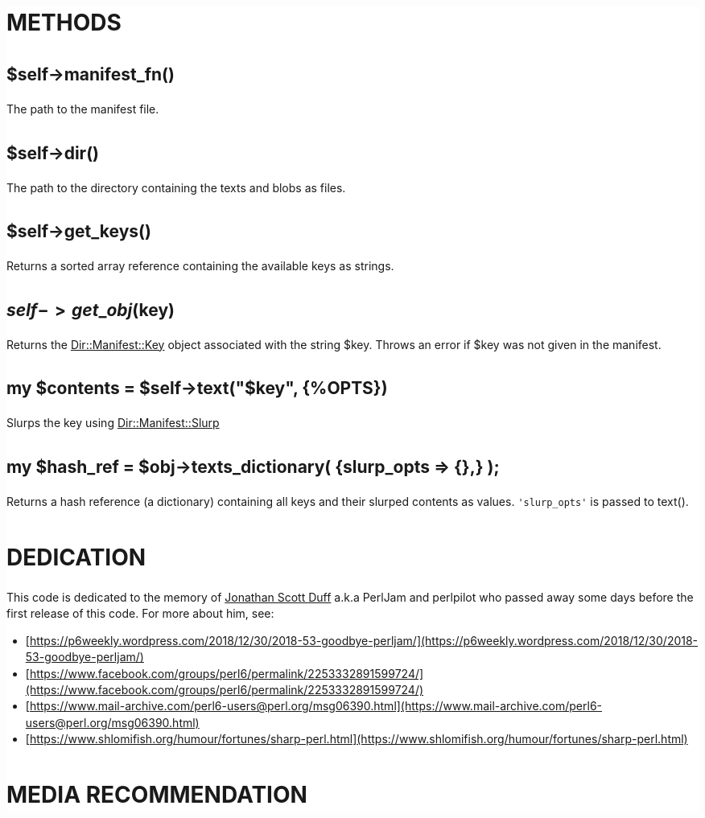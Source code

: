 # METHODS

## $self->manifest\_fn()

The path to the manifest file.

## $self->dir()

The path to the directory containing the texts and blobs as files.

## $self->get\_keys()

Returns a sorted array reference containing the available keys as strings.

## $self->get\_obj($key)

Returns the [Dir::Manifest::Key](https://metacpan.org/pod/Dir::Manifest::Key) object associated with the string $key.
Throws an error if $key was not given in the manifest.

## my $contents = $self->text("$key", {%OPTS})

Slurps the key using [Dir::Manifest::Slurp](https://metacpan.org/pod/Dir::Manifest::Slurp)

## my $hash\_ref = $obj->texts\_dictionary( {slurp\_opts => {},} );

Returns a hash reference (a dictionary) containing all keys and their slurped contents
as values. `'slurp_opts'` is passed to text().

# DEDICATION

This code is dedicated to the memory of [Jonathan Scott Duff](https://metacpan.org/author/DUFF)
a.k.a PerlJam and perlpilot who passed away some days before the first release of
this code. For more about him, see:

- [https://p6weekly.wordpress.com/2018/12/30/2018-53-goodbye-perljam/](https://p6weekly.wordpress.com/2018/12/30/2018-53-goodbye-perljam/)
- [https://www.facebook.com/groups/perl6/permalink/2253332891599724/](https://www.facebook.com/groups/perl6/permalink/2253332891599724/)
- [https://www.mail-archive.com/perl6-users@perl.org/msg06390.html](https://www.mail-archive.com/perl6-users@perl.org/msg06390.html)
- [https://www.shlomifish.org/humour/fortunes/sharp-perl.html](https://www.shlomifish.org/humour/fortunes/sharp-perl.html)

# MEDIA RECOMMENDATION
